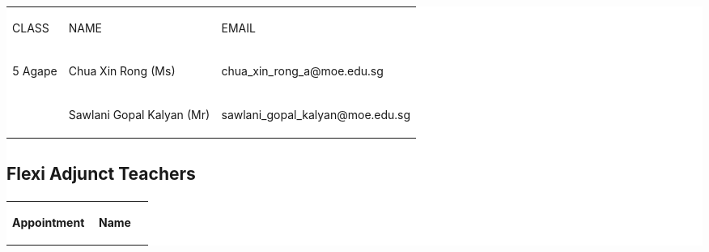 <table style="minWidth: 75px">
<colgroup>
<col>
<col>
<col>
</colgroup>
<tbody>
<tr>
<td rowspan="1" colspan="1">
<p>CLASS</p>
</td>
<td rowspan="1" colspan="1">
<p>NAME</p>
</td>
<td rowspan="1" colspan="1">
<p>EMAIL</p>
</td>
</tr>
<tr>
<td rowspan="1" colspan="1">
<p>5 Agape</p>
</td>
<td rowspan="1" colspan="1">
<p>Chua Xin Rong (Ms)</p>
</td>
<td rowspan="1" colspan="1">
<p><a rel="noopener noreferrer nofollow" target="_blank">chua_xin_rong_a@moe.edu.sg</a>
</p>
</td>
</tr>
<tr>
<td rowspan="1" colspan="1">
<p></p>
</td>
<td rowspan="1" colspan="1">
<p>Sawlani Gopal Kalyan (Mr)</p>
</td>
<td rowspan="1" colspan="1">
<p><a rel="noopener noreferrer nofollow" target="_blank">sawlani_gopal_kalyan@moe.edu.sg</a>
</p>
</td>
</tr>
</tbody>
</table>
<p></p>
<h2>Flexi Adjunct Teachers</h2>
<table style="minWidth: 100px">
<colgroup>
<col>
<col>
<col>
<col>
</colgroup>
<tbody>
<tr>
<td rowspan="1" colspan="1">
<p><strong>Appointment&nbsp;</strong>
</p>
</td>
<td rowspan="1" colspan="2">
<p><strong>Name</strong>
</p>
</td>
<td rowspan="1" colspan="1">